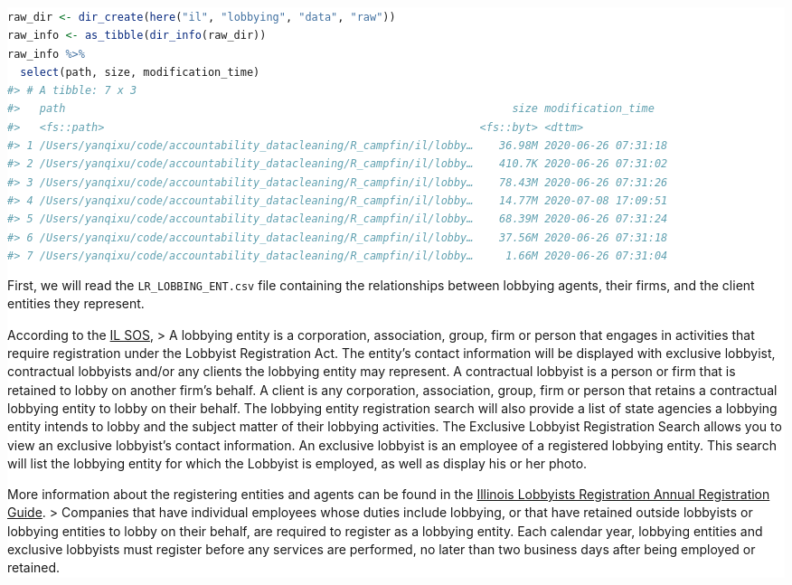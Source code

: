 ``` r
raw_dir <- dir_create(here("il", "lobbying", "data", "raw"))
raw_info <- as_tibble(dir_info(raw_dir))
raw_info %>% 
  select(path, size, modification_time)
#> # A tibble: 7 x 3
#>   path                                                                     size modification_time  
#>   <fs::path>                                                          <fs::byt> <dttm>             
#> 1 /Users/yanqixu/code/accountability_datacleaning/R_campfin/il/lobby…    36.98M 2020-06-26 07:31:18
#> 2 /Users/yanqixu/code/accountability_datacleaning/R_campfin/il/lobby…    410.7K 2020-06-26 07:31:02
#> 3 /Users/yanqixu/code/accountability_datacleaning/R_campfin/il/lobby…    78.43M 2020-06-26 07:31:26
#> 4 /Users/yanqixu/code/accountability_datacleaning/R_campfin/il/lobby…    14.77M 2020-07-08 17:09:51
#> 5 /Users/yanqixu/code/accountability_datacleaning/R_campfin/il/lobby…    68.39M 2020-06-26 07:31:24
#> 6 /Users/yanqixu/code/accountability_datacleaning/R_campfin/il/lobby…    37.56M 2020-06-26 07:31:18
#> 7 /Users/yanqixu/code/accountability_datacleaning/R_campfin/il/lobby…     1.66M 2020-06-26 07:31:04
```

First, we will read the `LR_LOBBING_ENT.csv` file containing the
relationships between lobbying agents, their firms, and the client
entities they represent.

According to the [IL
SOS](https://www.cyberdriveillinois.com/departments/index/lobbyist/lobbyist_search.html),
\> A lobbying entity is a corporation, association, group, firm or
person that engages in activities that require registration under the
Lobbyist Registration Act. The entity’s contact information will be
displayed with exclusive lobbyist, contractual lobbyists and/or any
clients the lobbying entity may represent. A contractual lobbyist is a
person or firm that is retained to lobby on another firm’s behalf. A
client is any corporation, association, group, firm or person that
retains a contractual lobbying entity to lobby on their behalf. The
lobbying entity registration search will also provide a list of state
agencies a lobbying entity intends to lobby and the subject matter of
their lobbying activities. The Exclusive Lobbyist Registration Search
allows you to view an exclusive lobbyist’s contact information. An
exclusive lobbyist is an employee of a registered lobbying entity. This
search will list the lobbying entity for which the Lobbyist is employed,
as well as display his or her photo.

More information about the registering entities and agents can be found
in the [Illinois Lobbyists Registration Annual Registration
Guide](https://www.cyberdriveillinois.com/publications/pdf_publications/ipub31.pdf).
\> Companies that have individual employees whose duties include
lobbying, or that have retained outside lobbyists or lobbying entities
to lobby on their behalf, are required to register as a lobbying entity.
Each calendar year, lobbying entities and exclusive lobbyists must
register before any services are performed, no later than two business
days after being employed or retained.

